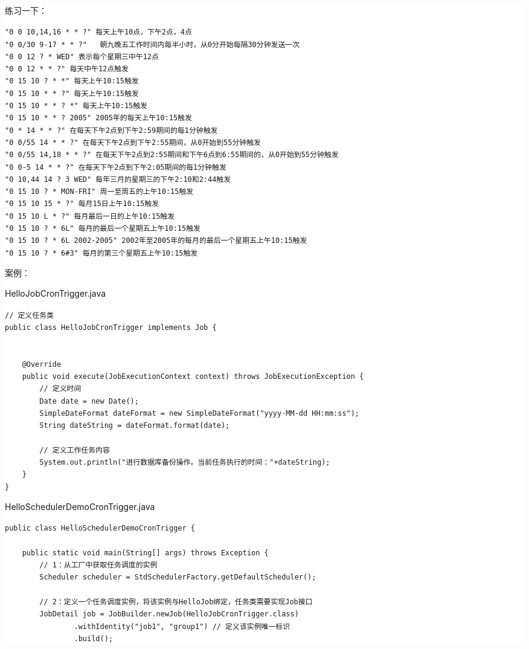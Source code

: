 

练习一下：

	"0 0 10,14,16 * * ?" 每天上午10点，下午2点，4点
	"0 0/30 9-17 * * ?"   朝九晚五工作时间内每半小时，从0分开始每隔30分钟发送一次
	"0 0 12 ? * WED" 表示每个星期三中午12点 
	"0 0 12 * * ?" 每天中午12点触发 
	"0 15 10 ? * *" 每天上午10:15触发 
	"0 15 10 * * ?" 每天上午10:15触发 
	"0 15 10 * * ? *" 每天上午10:15触发 
	"0 15 10 * * ? 2005" 2005年的每天上午10:15触发 
	"0 * 14 * * ?" 在每天下午2点到下午2:59期间的每1分钟触发 
	"0 0/55 14 * * ?" 在每天下午2点到下午2:55期间，从0开始到55分钟触发 
	"0 0/55 14,18 * * ?" 在每天下午2点到2:55期间和下午6点到6:55期间的，从0开始到55分钟触发 
	"0 0-5 14 * * ?" 在每天下午2点到下午2:05期间的每1分钟触发 
	"0 10,44 14 ? 3 WED" 每年三月的星期三的下午2:10和2:44触发 
	"0 15 10 ? * MON-FRI" 周一至周五的上午10:15触发 
	"0 15 10 15 * ?" 每月15日上午10:15触发 
	"0 15 10 L * ?" 每月最后一日的上午10:15触发 
	"0 15 10 ? * 6L" 每月的最后一个星期五上午10:15触发 
	"0 15 10 ? * 6L 2002-2005" 2002年至2005年的每月的最后一个星期五上午10:15触发 
	"0 15 10 ? * 6#3" 每月的第三个星期五上午10:15触发 
案例：

HelloJobCronTrigger.java

	// 定义任务类
	public class HelloJobCronTrigger implements Job {


		@Override
		public void execute(JobExecutionContext context) throws JobExecutionException {
			// 定义时间
			Date date = new Date();
			SimpleDateFormat dateFormat = new SimpleDateFormat("yyyy-MM-dd HH:mm:ss");
			String dateString = dateFormat.format(date);
			
			// 定义工作任务内容
			System.out.println("进行数据库备份操作。当前任务执行的时间："+dateString);
		}
	}


HelloSchedulerDemoCronTrigger.java

	public class HelloSchedulerDemoCronTrigger {

		public static void main(String[] args) throws Exception {
			// 1：从工厂中获取任务调度的实例
	        Scheduler scheduler = StdSchedulerFactory.getDefaultScheduler();
	
	        // 2：定义一个任务调度实例，将该实例与HelloJob绑定，任务类需要实现Job接口
	        JobDetail job = JobBuilder.newJob(HelloJobCronTrigger.class)
	        		.withIdentity("job1", "group1") // 定义该实例唯一标识
	        		.build();
	
